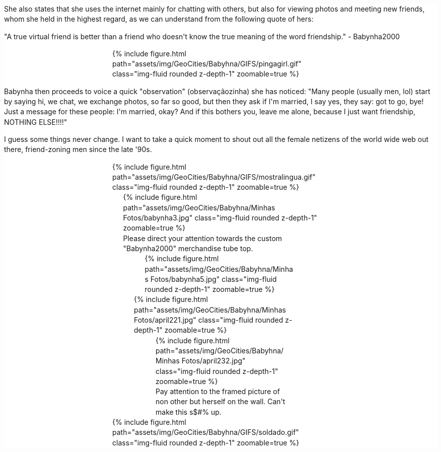 She also states that she uses the internet mainly for chatting with others, but also for viewing photos and meeting new friends, whom she held in the highest regard, as we can understand from the following quote of hers:

"A true virtual friend is better than a friend who doesn't know the true meaning of the word friendship." - Babynha2000

<div class="row mt-3 text-center">
    <div class="col-sm mt-3 mt-md-0" style="max-width: 50%; margin: auto;">
        {% include figure.html path="assets/img/GeoCities/Babyhna/GIFS/pingagirl.gif" class="img-fluid rounded z-depth-1" zoomable=true %}
    </div>
</div>

Babynha then proceeds to voice a quick "observation" (observaçãozinha) she has noticed: "Many people (usually men, lol) start by saying hi, we chat, we exchange photos, so far so good, but then they ask if I'm married, I say yes, they say: got to go, bye! Just a message for these people: I'm married, okay? And if this bothers you, leave me alone, because I just want friendship, NOTHING ELSE!!!!"

I guess some things never change. I want to take a quick moment to shout out all the female netizens of the world wide web out there, friend-zoning men since the late '90s.

<div class="row mt-3 text-center">
    <div class="col-sm mt-3 mt-md-0" style="max-width: 50%; margin: auto;">
        {% include figure.html path="assets/img/GeoCities/Babyhna/GIFS/mostralingua.gif" class="img-fluid rounded z-depth-1" zoomable=true %}
    </div>
</div>

<div class="row mt-3 text-center">
    <div class="col-sm mt-3 mt-md-0" style="max-width: 45%; margin: auto;">
        {% include figure.html path="assets/img/GeoCities/Babyhna/Minhas Fotos/babynha3.jpg" class="img-fluid rounded z-depth-1" zoomable=true %}
        <div class="caption">Please direct your attention towards the custom "Babynha2000" merchandise tube top.</div>
    </div>
    <div class="col-sm mt-3 mt-md-0" style="max-width: 35%; margin: auto;">
        {% include figure.html path="assets/img/GeoCities/Babyhna/Minhas Fotos/babynha5.jpg" class="img-fluid rounded z-depth-1" zoomable=true %}
    </div>
</div>
<div class="row mt-3 text-center">
    <div class="col-sm mt-3 mt-md-0" style="max-width: 40%; margin: auto;">
        {% include figure.html path="assets/img/GeoCities/Babyhna/Minhas Fotos/april221.jpg" class="img-fluid rounded z-depth-1" zoomable=true %}
    </div>
        <div class="col-sm mt-3 mt-md-0" style="max-width: 30%; margin: auto;">
        {% include figure.html path="assets/img/GeoCities/Babyhna/Minhas Fotos/april232.jpg" class="img-fluid rounded z-depth-1" zoomable=true %}
        <div class="caption">Pay attention to the framed picture of non other but herself on the wall. Can't make this s$#% up.</div>
    </div>
</div>
<div class="row mt-3 text-center">
    <div class="col-sm mt-3 mt-md-0" style="max-width: 50%; margin: auto;">
        {% include figure.html path="assets/img/GeoCities/Babyhna/GIFS/soldado.gif" class="img-fluid rounded z-depth-1" zoomable=true %}
    </div>
</div>
